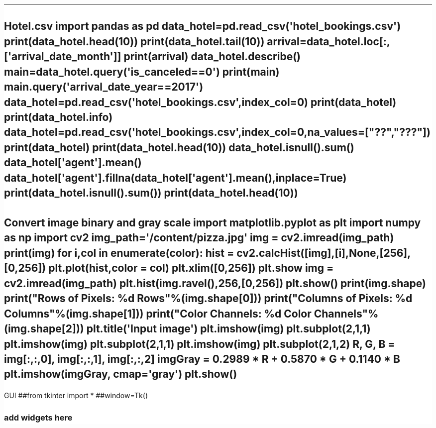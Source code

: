 



----------------------------------------------------------------------------------------------------------------------------------------------------------------------

 Hotel.csv 
   import pandas as pd
data_hotel=pd.read_csv('hotel_bookings.csv')
print(data_hotel.head(10))
print(data_hotel.tail(10))
arrival=data_hotel.loc[:,['arrival_date_month']]
print(arrival)
data_hotel.describe()
main=data_hotel.query('is_canceled==0')
print(main)
main.query('arrival_date_year==2017')
data_hotel=pd.read_csv('hotel_bookings.csv',index_col=0)
print(data_hotel)
print(data_hotel.info)
data_hotel=pd.read_csv('hotel_bookings.csv',index_col=0,na_values=["??","???"])
print(data_hotel)
print(data_hotel.head(10))
data_hotel.isnull().sum()
data_hotel['agent'].mean()
data_hotel['agent'].fillna(data_hotel['agent'].mean(),inplace=True)
print(data_hotel.isnull().sum())
print(data_hotel.head(10))
----------------------------------------------------------------------------------------------------------------------------------------------------------------------
Convert image binary and gray scale
      import matplotlib.pyplot as plt
import numpy as np
import cv2
img_path='/content/pizza.jpg'
img = cv2.imread(img_path)
print(img)
for i,col in enumerate(color):
  hist = cv2.calcHist([img],[i],None,[256],[0,256])
  plt.plot(hist,color = col)
  plt.xlim([0,256])
plt.show
img = cv2.imread(img_path)
plt.hist(img.ravel(),256,[0,256])
plt.show()
print(img.shape)
print("Rows of Pixels: %d Rows"%(img.shape[0]))
print("Columns of Pixels: %d Columns"%(img.shape[1]))
print("Color Channels: %d Color Channels"%(img.shape[2]))
plt.title('Input image')
plt.imshow(img)
plt.subplot(2,1,1)
plt.imshow(img)
plt.subplot(2,1,1)
plt.imshow(img)
plt.subplot(2,1,2)
R, G, B = img[:,:,0], img[:,:,1], img[:,:,2]
imgGray = 0.2989 * R + 0.5870 * G + 0.1140 * B
plt.imshow(imgGray, cmap='gray')
plt.show()
----------------------------------------------------------------------------------------------------------------------------------------------------------------------
 GUI
 ##from tkinter import *
##window=Tk()
### add widgets here